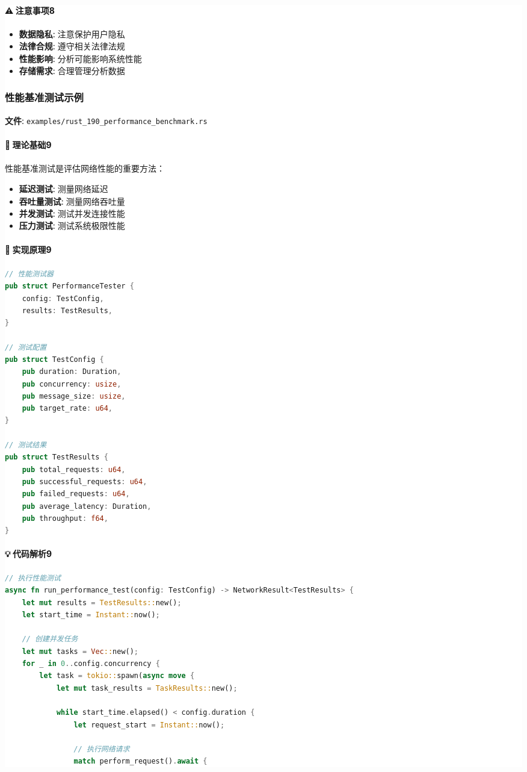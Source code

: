 #### ⚠️ 注意事项8

- **数据隐私**: 注意保护用户隐私
- **法律合规**: 遵守相关法律法规
- **性能影响**: 分析可能影响系统性能
- **存储需求**: 合理管理分析数据

### 性能基准测试示例

**文件**: `examples/rust_190_performance_benchmark.rs`

#### 📖 理论基础9

性能基准测试是评估网络性能的重要方法：

- **延迟测试**: 测量网络延迟
- **吞吐量测试**: 测量网络吞吐量
- **并发测试**: 测试并发连接性能
- **压力测试**: 测试系统极限性能

#### 🔬 实现原理9

```rust
// 性能测试器
pub struct PerformanceTester {
    config: TestConfig,
    results: TestResults,
}

// 测试配置
pub struct TestConfig {
    pub duration: Duration,
    pub concurrency: usize,
    pub message_size: usize,
    pub target_rate: u64,
}

// 测试结果
pub struct TestResults {
    pub total_requests: u64,
    pub successful_requests: u64,
    pub failed_requests: u64,
    pub average_latency: Duration,
    pub throughput: f64,
}
```

#### 💡 代码解析9

```rust
// 执行性能测试
async fn run_performance_test(config: TestConfig) -> NetworkResult<TestResults> {
    let mut results = TestResults::new();
    let start_time = Instant::now();
    
    // 创建并发任务
    let mut tasks = Vec::new();
    for _ in 0..config.concurrency {
        let task = tokio::spawn(async move {
            let mut task_results = TaskResults::new();
            
            while start_time.elapsed() < config.duration {
                let request_start = Instant::now();
                
                // 执行网络请求
                match perform_request().await {
```